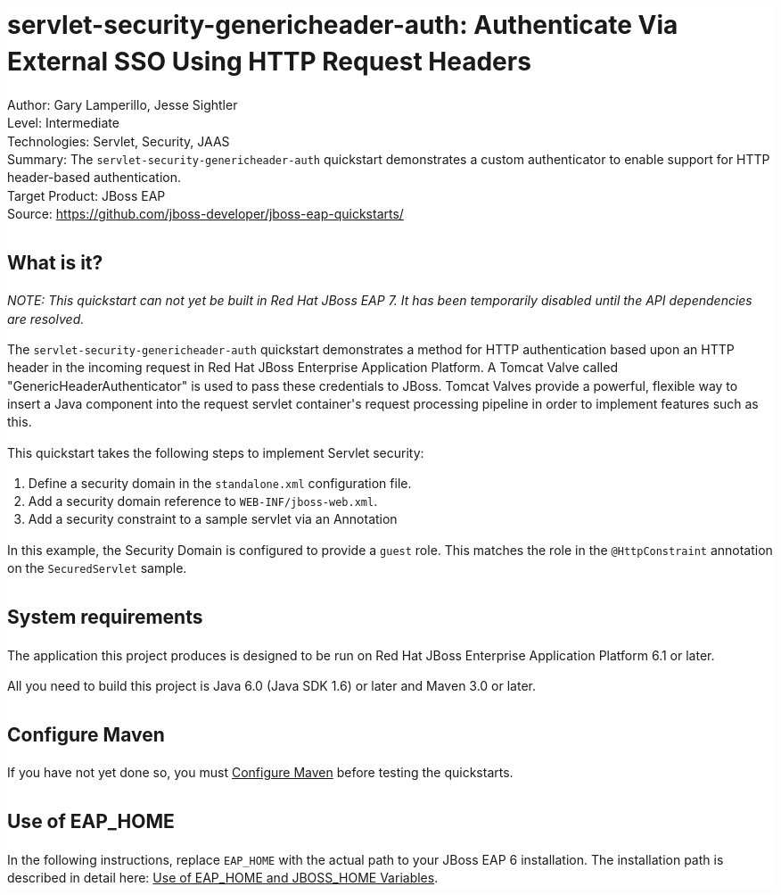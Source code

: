 servlet-security-genericheader-auth:  Authenticate Via External SSO Using HTTP Request Headers
====================
Author: Gary Lamperillo, Jesse Sightler  
Level: Intermediate  
Technologies: Servlet, Security, JAAS  
Summary: The `servlet-security-genericheader-auth` quickstart demonstrates a custom authenticator to enable support for HTTP header-based authentication.  
Target Product: JBoss EAP  
Source: <https://github.com/jboss-developer/jboss-eap-quickstarts/>  

What is it?
-----------

_NOTE: This quickstart can not yet be built in Red Hat JBoss EAP 7. It has been temporarily disabled until the API dependencies are resolved._

The `servlet-security-genericheader-auth` quickstart demonstrates a method for HTTP authentication based upon an HTTP header in the incoming request in Red Hat JBoss Enterprise Application Platform. 
A Tomcat Valve called "GenericHeaderAuthenticator" is used to pass these credentials to JBoss. Tomcat Valves provide a 
powerful, flexible way to insert a Java component into the request servlet container's request processing pipeline in 
order to implement features such as this.

This quickstart takes the following steps to implement Servlet security:

1. Define a security domain in the `standalone.xml` configuration file.
2. Add a security domain reference to `WEB-INF/jboss-web.xml`.
3. Add a security constraint to a sample servlet via an Annotation

In this example, the Security Domain is configured to provide a `guest` role. This matches the role in the `@HttpConstraint` annotation
on the `SecuredServlet` sample.

System requirements
-------------------

The application this project produces is designed to be run on Red Hat JBoss Enterprise Application Platform 6.1 or later. 

All you need to build this project is Java 6.0 (Java SDK 1.6) or later and Maven 3.0 or later.

Configure Maven
---------------

If you have not yet done so, you must [Configure Maven](https://github.com/jboss-developer/jboss-developer-shared-resources/blob/master/guides/CONFIGURE_MAVEN.md#configure-maven-to-build-and-deploy-the-quickstarts) before testing the quickstarts.


Use of EAP_HOME
---------------

In the following instructions, replace `EAP_HOME` with the actual path to your JBoss EAP 6 installation. The installation path is described in detail here: [Use of EAP_HOME and JBOSS_HOME Variables](https://github.com/jboss-developer/jboss-developer-shared-resources/blob/master/guides/USE_OF_EAP_HOME.md#use-of-eap_home-and-jboss_home-variables).
